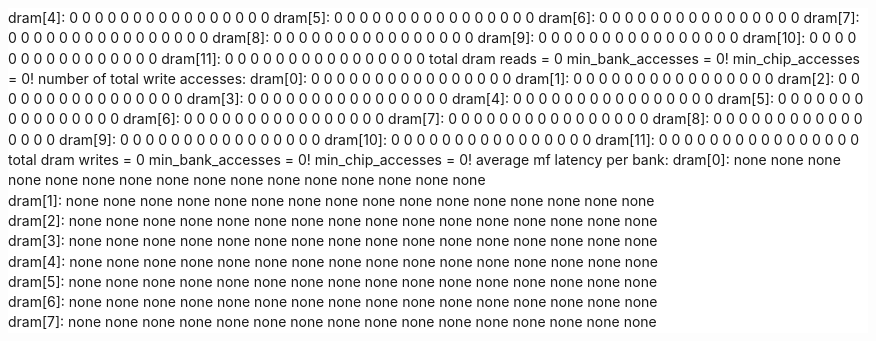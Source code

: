 dram[4]:         0         0         0         0         0         0         0         0         0         0         0         0         0         0         0         0 
dram[5]:         0         0         0         0         0         0         0         0         0         0         0         0         0         0         0         0 
dram[6]:         0         0         0         0         0         0         0         0         0         0         0         0         0         0         0         0 
dram[7]:         0         0         0         0         0         0         0         0         0         0         0         0         0         0         0         0 
dram[8]:         0         0         0         0         0         0         0         0         0         0         0         0         0         0         0         0 
dram[9]:         0         0         0         0         0         0         0         0         0         0         0         0         0         0         0         0 
dram[10]:         0         0         0         0         0         0         0         0         0         0         0         0         0         0         0         0 
dram[11]:         0         0         0         0         0         0         0         0         0         0         0         0         0         0         0         0 
total dram reads = 0
min_bank_accesses = 0!
min_chip_accesses = 0!
number of total write accesses:
dram[0]:         0         0         0         0         0         0         0         0         0         0         0         0         0         0         0         0 
dram[1]:         0         0         0         0         0         0         0         0         0         0         0         0         0         0         0         0 
dram[2]:         0         0         0         0         0         0         0         0         0         0         0         0         0         0         0         0 
dram[3]:         0         0         0         0         0         0         0         0         0         0         0         0         0         0         0         0 
dram[4]:         0         0         0         0         0         0         0         0         0         0         0         0         0         0         0         0 
dram[5]:         0         0         0         0         0         0         0         0         0         0         0         0         0         0         0         0 
dram[6]:         0         0         0         0         0         0         0         0         0         0         0         0         0         0         0         0 
dram[7]:         0         0         0         0         0         0         0         0         0         0         0         0         0         0         0         0 
dram[8]:         0         0         0         0         0         0         0         0         0         0         0         0         0         0         0         0 
dram[9]:         0         0         0         0         0         0         0         0         0         0         0         0         0         0         0         0 
dram[10]:         0         0         0         0         0         0         0         0         0         0         0         0         0         0         0         0 
dram[11]:         0         0         0         0         0         0         0         0         0         0         0         0         0         0         0         0 
total dram writes = 0
min_bank_accesses = 0!
min_chip_accesses = 0!
average mf latency per bank:
dram[0]:     none      none      none      none      none      none      none      none      none      none      none      none      none      none      none      none  
dram[1]:     none      none      none      none      none      none      none      none      none      none      none      none      none      none      none      none  
dram[2]:     none      none      none      none      none      none      none      none      none      none      none      none      none      none      none      none  
dram[3]:     none      none      none      none      none      none      none      none      none      none      none      none      none      none      none      none  
dram[4]:     none      none      none      none      none      none      none      none      none      none      none      none      none      none      none      none  
dram[5]:     none      none      none      none      none      none      none      none      none      none      none      none      none      none      none      none  
dram[6]:     none      none      none      none      none      none      none      none      none      none      none      none      none      none      none      none  
dram[7]:     none      none      none      none      none      none      none      none      none      none      none      none      none      none      none      none  